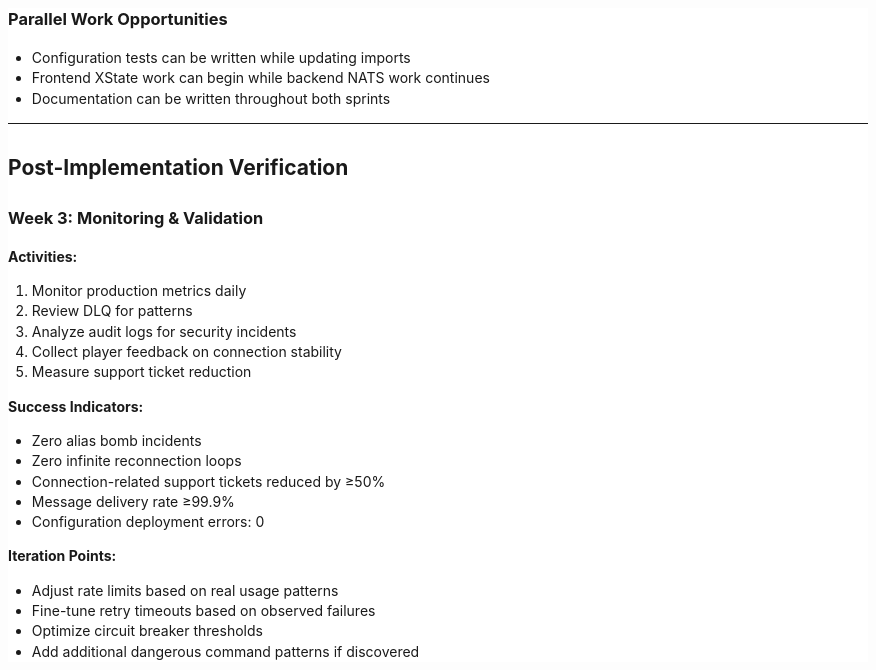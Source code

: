 ### Parallel Work Opportunities

- Configuration tests can be written while updating imports
- Frontend XState work can begin while backend NATS work continues
- Documentation can be written throughout both sprints

---

## Post-Implementation Verification

### Week 3: Monitoring & Validation

**Activities:**

1. Monitor production metrics daily
2. Review DLQ for patterns
3. Analyze audit logs for security incidents
4. Collect player feedback on connection stability
5. Measure support ticket reduction

**Success Indicators:**

- Zero alias bomb incidents
- Zero infinite reconnection loops
- Connection-related support tickets reduced by ≥50%
- Message delivery rate ≥99.9%
- Configuration deployment errors: 0

**Iteration Points:**

- Adjust rate limits based on real usage patterns
- Fine-tune retry timeouts based on observed failures
- Optimize circuit breaker thresholds
- Add additional dangerous command patterns if discovered
